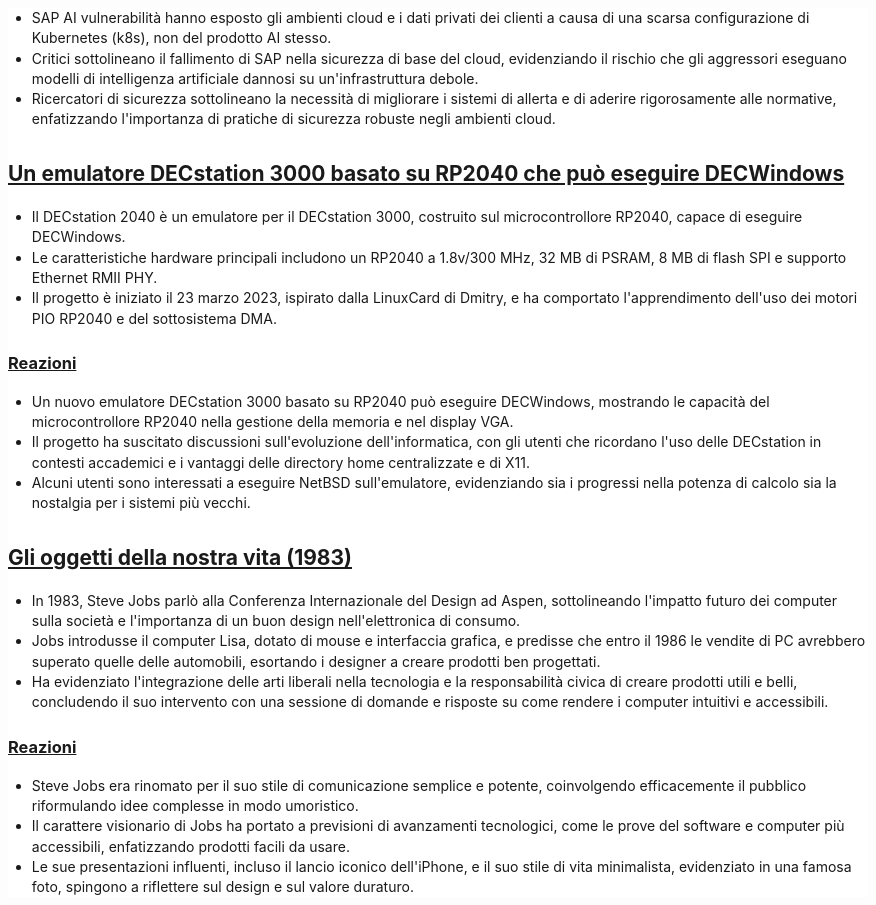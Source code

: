 - SAP AI vulnerabilità hanno esposto gli ambienti cloud e i dati privati dei clienti a causa di una scarsa configurazione di Kubernetes (k8s), non del prodotto AI stesso.
- Critici sottolineano il fallimento di SAP nella sicurezza di base del cloud, evidenziando il rischio che gli aggressori eseguano modelli di intelligenza artificiale dannosi su un'infrastruttura debole.
- Ricercatori di sicurezza sottolineano la necessità di migliorare i sistemi di allerta e di aderire rigorosamente alle normative, enfatizzando l'importanza di pratiche di sicurezza robuste negli ambienti cloud.

## [Un emulatore DECstation 3000 basato su RP2040 che può eseguire DECWindows](https://github.com/rscott2049/DECstation2040)

- Il DECstation 2040 è un emulatore per il DECstation 3000, costruito sul microcontrollore RP2040, capace di eseguire DECWindows.
- Le caratteristiche hardware principali includono un RP2040 a 1.8v/300 MHz, 32 MB di PSRAM, 8 MB di flash SPI e supporto Ethernet RMII PHY.
- Il progetto è iniziato il 23 marzo 2023, ispirato dalla LinuxCard di Dmitry, e ha comportato l'apprendimento dell'uso dei motori PIO RP2040 e del sottosistema DMA.

### [Reazioni](https://news.ycombinator.com/item?id=40991182)

- Un nuovo emulatore DECstation 3000 basato su RP2040 può eseguire DECWindows, mostrando le capacità del microcontrollore RP2040 nella gestione della memoria e nel display VGA.
- Il progetto ha suscitato discussioni sull'evoluzione dell'informatica, con gli utenti che ricordano l'uso delle DECstation in contesti accademici e i vantaggi delle directory home centralizzate e di X11.
- Alcuni utenti sono interessati a eseguire NetBSD sull'emulatore, evidenziando sia i progressi nella potenza di calcolo sia la nostalgia per i sistemi più vecchi.

## [Gli oggetti della nostra vita (1983)](https://stevejobsarchive.com/exhibits/objects-of-our-life)

- In 1983, Steve Jobs parlò alla Conferenza Internazionale del Design ad Aspen, sottolineando l'impatto futuro dei computer sulla società e l'importanza di un buon design nell'elettronica di consumo.
- Jobs introdusse il computer Lisa, dotato di mouse e interfaccia grafica, e predisse che entro il 1986 le vendite di PC avrebbero superato quelle delle automobili, esortando i designer a creare prodotti ben progettati.
- Ha evidenziato l'integrazione delle arti liberali nella tecnologia e la responsabilità civica di creare prodotti utili e belli, concludendo il suo intervento con una sessione di domande e risposte su come rendere i computer intuitivi e accessibili.

### [Reazioni](https://news.ycombinator.com/item?id=40995515)

- Steve Jobs era rinomato per il suo stile di comunicazione semplice e potente, coinvolgendo efficacemente il pubblico riformulando idee complesse in modo umoristico.
- Il carattere visionario di Jobs ha portato a previsioni di avanzamenti tecnologici, come le prove del software e computer più accessibili, enfatizzando prodotti facili da usare.
- Le sue presentazioni influenti, incluso il lancio iconico dell'iPhone, e il suo stile di vita minimalista, evidenziato in una famosa foto, spingono a riflettere sul design e sul valore duraturo.

